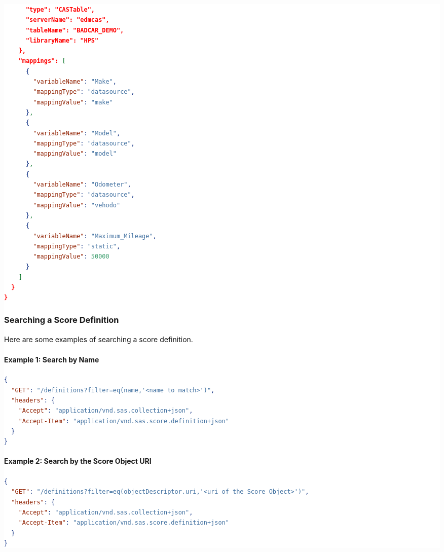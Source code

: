 ```json
      "type": "CASTable",
      "serverName": "edmcas",
      "tableName": "BADCAR_DEMO",
      "libraryName": "HPS"
    },
    "mappings": [
      {
        "variableName": "Make",
        "mappingType": "datasource",
        "mappingValue": "make"
      },
      {
        "variableName": "Model",
        "mappingType": "datasource",
        "mappingValue": "model"
      },
      {
        "variableName": "Odometer",
        "mappingType": "datasource",
        "mappingValue": "vehodo"
      },
      {
        "variableName": "Maximum_Mileage",
        "mappingType": "static",
        "mappingValue": 50000
      }
    ]
  }
}
```

### Searching a Score Definition
Here are some examples of searching a score definition.
<br/>
#### Example 1: <a name='SearchByName'>Search by Name</a>
```json
{
  "GET": "/definitions?filter=eq(name,'<name to match>')",
  "headers": {
    "Accept": "application/vnd.sas.collection+json",
    "Accept-Item": "application/vnd.sas.score.definition+json"
  }
}
```

#### Example 2: <a name='SearchByURI'>Search by the Score Object URI</a>
```json
{
  "GET": "/definitions?filter=eq(objectDescriptor.uri,'<uri of the Score Object>')",
  "headers": {
    "Accept": "application/vnd.sas.collection+json",
    "Accept-Item": "application/vnd.sas.score.definition+json"
  }
}
```
